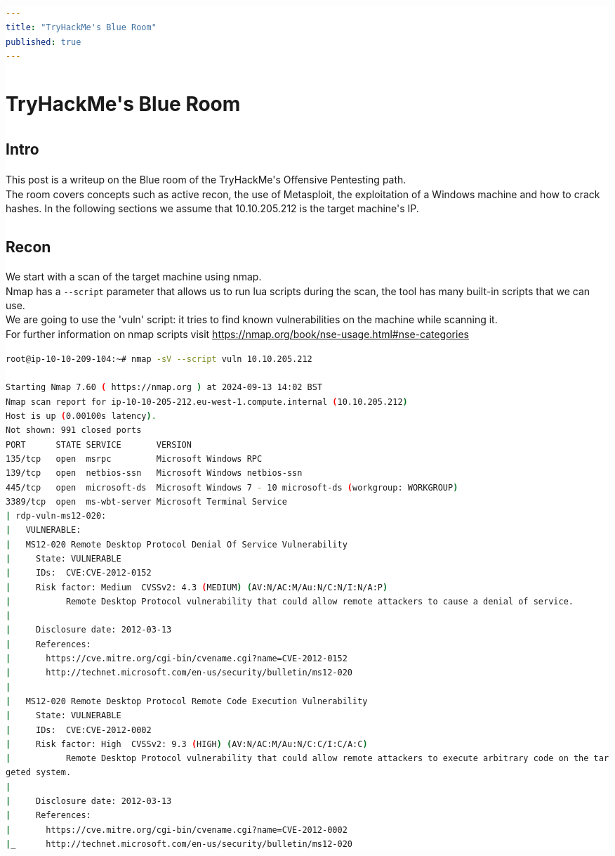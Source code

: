 ```yaml
---
title: "TryHackMe's Blue Room"
published: true
---
```


# TryHackMe's Blue Room

## Intro

This post is a writeup on the Blue room of the TryHackMe's Offensive Pentesting path.  
The room covers concepts such as active recon, the use of Metasploit, the exploitation of a Windows machine and how to crack hashes.
In the following sections we assume that 10.10.205.212 is the target machine's IP.

## Recon

We start with a scan of the target machine using nmap.  
Nmap has a `--script` parameter that allows us to run lua scripts during the scan, the tool has many built-in scripts that we can use.  
We are going to use the 'vuln' script: it tries to find known vulnerabilities on the machine while scanning it.  
For further information on nmap scripts visit <https://nmap.org/book/nse-usage.html#nse-categories>

```bash
root@ip-10-10-209-104:~# nmap -sV --script vuln 10.10.205.212

Starting Nmap 7.60 ( https://nmap.org ) at 2024-09-13 14:02 BST
Nmap scan report for ip-10-10-205-212.eu-west-1.compute.internal (10.10.205.212)
Host is up (0.00100s latency).
Not shown: 991 closed ports
PORT      STATE SERVICE       VERSION
135/tcp   open  msrpc         Microsoft Windows RPC
139/tcp   open  netbios-ssn   Microsoft Windows netbios-ssn
445/tcp   open  microsoft-ds  Microsoft Windows 7 - 10 microsoft-ds (workgroup: WORKGROUP)
3389/tcp  open  ms-wbt-server Microsoft Terminal Service
| rdp-vuln-ms12-020:
|   VULNERABLE:
|   MS12-020 Remote Desktop Protocol Denial Of Service Vulnerability
|     State: VULNERABLE
|     IDs:  CVE:CVE-2012-0152
|     Risk factor: Medium  CVSSv2: 4.3 (MEDIUM) (AV:N/AC:M/Au:N/C:N/I:N/A:P)
|           Remote Desktop Protocol vulnerability that could allow remote attackers to cause a denial of service.
|
|     Disclosure date: 2012-03-13
|     References:
|       https://cve.mitre.org/cgi-bin/cvename.cgi?name=CVE-2012-0152
|       http://technet.microsoft.com/en-us/security/bulletin/ms12-020
|
|   MS12-020 Remote Desktop Protocol Remote Code Execution Vulnerability
|     State: VULNERABLE
|     IDs:  CVE:CVE-2012-0002
|     Risk factor: High  CVSSv2: 9.3 (HIGH) (AV:N/AC:M/Au:N/C:C/I:C/A:C)
|           Remote Desktop Protocol vulnerability that could allow remote attackers to execute arbitrary code on the targeted system.
|
|     Disclosure date: 2012-03-13
|     References:
|       https://cve.mitre.org/cgi-bin/cvename.cgi?name=CVE-2012-0002
|_      http://technet.microsoft.com/en-us/security/bulletin/ms12-020
```